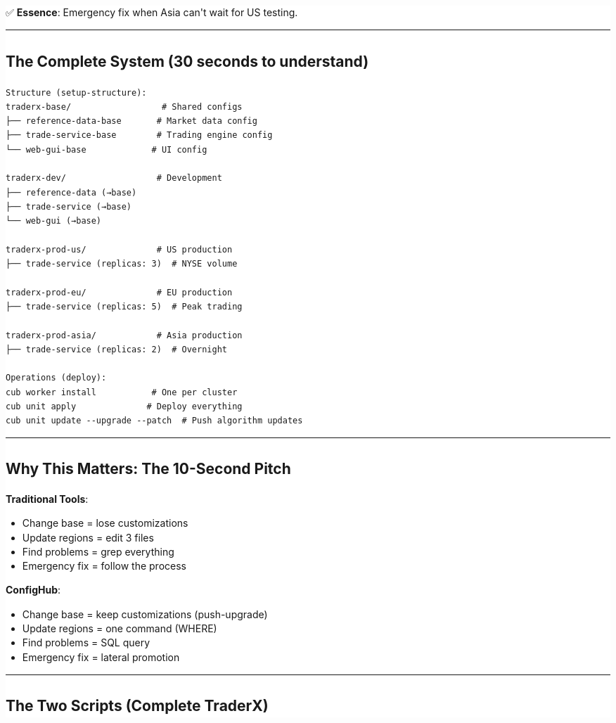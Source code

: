 ✅ **Essence**: Emergency fix when Asia can't wait for US testing.

---

## The Complete System (30 seconds to understand)

```
Structure (setup-structure):
traderx-base/                  # Shared configs
├── reference-data-base       # Market data config
├── trade-service-base        # Trading engine config
└── web-gui-base             # UI config

traderx-dev/                  # Development
├── reference-data (→base)
├── trade-service (→base)
└── web-gui (→base)

traderx-prod-us/              # US production
├── trade-service (replicas: 3)  # NYSE volume

traderx-prod-eu/              # EU production
├── trade-service (replicas: 5)  # Peak trading

traderx-prod-asia/            # Asia production
├── trade-service (replicas: 2)  # Overnight

Operations (deploy):
cub worker install           # One per cluster
cub unit apply              # Deploy everything
cub unit update --upgrade --patch  # Push algorithm updates
```

---

## Why This Matters: The 10-Second Pitch

**Traditional Tools**:
- Change base = lose customizations
- Update regions = edit 3 files
- Find problems = grep everything
- Emergency fix = follow the process

**ConfigHub**:
- Change base = keep customizations (push-upgrade)
- Update regions = one command (WHERE)
- Find problems = SQL query
- Emergency fix = lateral promotion

---

## The Two Scripts (Complete TraderX)
